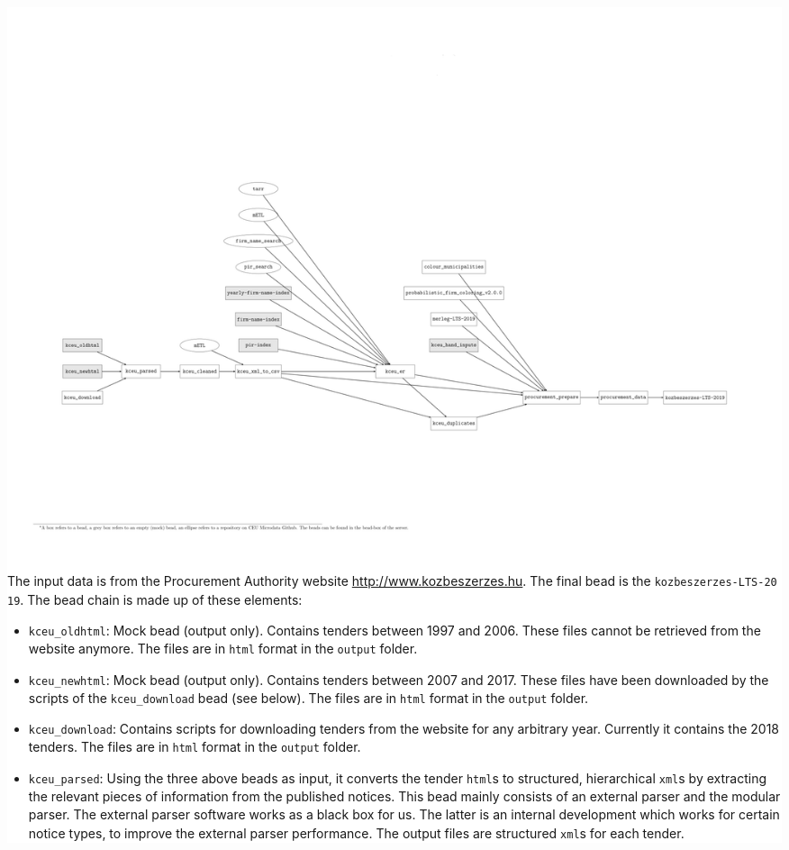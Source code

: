 ![](https://github.com/ceumicrodata/onboarding/blob/gh-pages/fig/kozbeszerzes_LTS_2019_flowchart.png)

The input data is from the Procurement Authority website <http://www.kozbeszerzes.hu>. The final bead is the `kozbeszerzes-LTS-2019`.
The bead chain is made up of these elements:

* `kceu_oldhtml`: Mock bead (output only). Contains tenders between 1997 and 2006. These files cannot be retrieved from the website anymore. The files are in `html` format in the `output` folder.

* `kceu_newhtml`: Mock bead (output only). Contains tenders between 2007 and 2017. These files have been downloaded by the scripts of the `kceu_download` bead (see below). The files are in `html` format in the `output` folder.

* `kceu_download`: Contains scripts for downloading tenders from the website for any arbitrary year. Currently it contains the 2018 tenders. The files are in `html` format in the `output` folder.

* `kceu_parsed`: Using the three above beads as input, it converts the tender `html`s to structured, hierarchical `xml`s by extracting the relevant pieces of information from the published notices. This bead mainly consists of an external parser and the modular parser. The external parser software works as a black box for us. The latter is an internal development which works for certain notice types, to improve the external parser performance. The output files are structured `xml`s for each tender.
